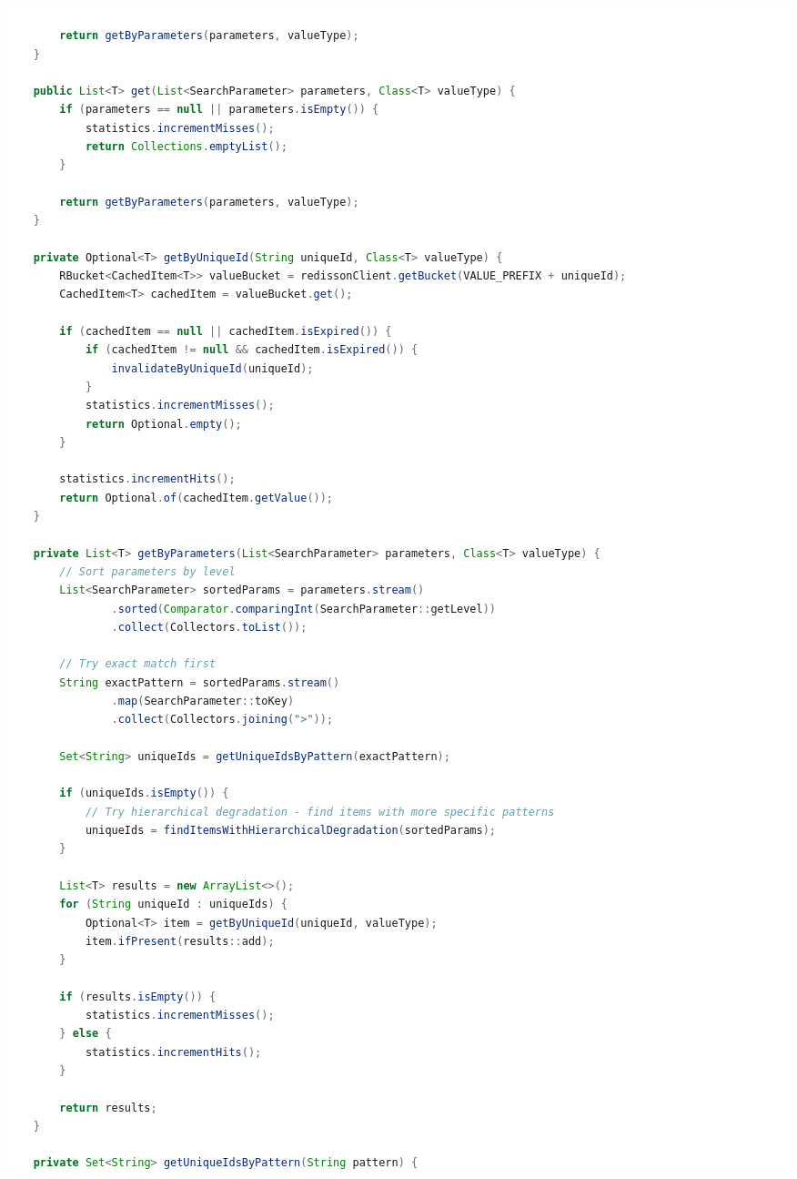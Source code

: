 ```java
        
        return getByParameters(parameters, valueType);
    }

    public List<T> get(List<SearchParameter> parameters, Class<T> valueType) {
        if (parameters == null || parameters.isEmpty()) {
            statistics.incrementMisses();
            return Collections.emptyList();
        }
        
        return getByParameters(parameters, valueType);
    }

    private Optional<T> getByUniqueId(String uniqueId, Class<T> valueType) {
        RBucket<CachedItem<T>> valueBucket = redissonClient.getBucket(VALUE_PREFIX + uniqueId);
        CachedItem<T> cachedItem = valueBucket.get();
        
        if (cachedItem == null || cachedItem.isExpired()) {
            if (cachedItem != null && cachedItem.isExpired()) {
                invalidateByUniqueId(uniqueId);
            }
            statistics.incrementMisses();
            return Optional.empty();
        }
        
        statistics.incrementHits();
        return Optional.of(cachedItem.getValue());
    }

    private List<T> getByParameters(List<SearchParameter> parameters, Class<T> valueType) {
        // Sort parameters by level
        List<SearchParameter> sortedParams = parameters.stream()
                .sorted(Comparator.comparingInt(SearchParameter::getLevel))
                .collect(Collectors.toList());

        // Try exact match first
        String exactPattern = sortedParams.stream()
                .map(SearchParameter::toKey)
                .collect(Collectors.joining(">"));

        Set<String> uniqueIds = getUniqueIdsByPattern(exactPattern);
        
        if (uniqueIds.isEmpty()) {
            // Try hierarchical degradation - find items with more specific patterns
            uniqueIds = findItemsWithHierarchicalDegradation(sortedParams);
        }

        List<T> results = new ArrayList<>();
        for (String uniqueId : uniqueIds) {
            Optional<T> item = getByUniqueId(uniqueId, valueType);
            item.ifPresent(results::add);
        }

        if (results.isEmpty()) {
            statistics.incrementMisses();
        } else {
            statistics.incrementHits();
        }

        return results;
    }

    private Set<String> getUniqueIdsByPattern(String pattern) {
```